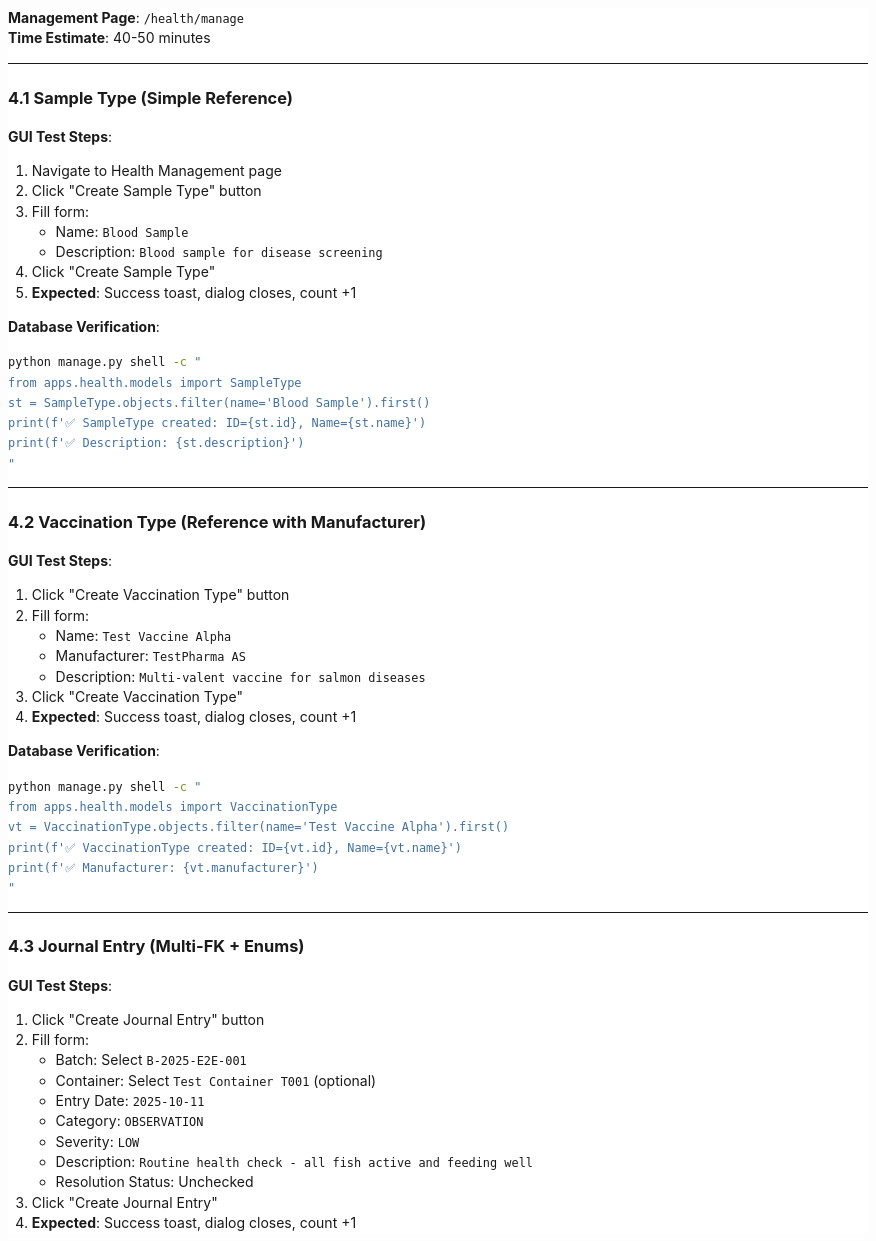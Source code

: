 **Management Page**: `/health/manage`  
**Time Estimate**: 40-50 minutes

---

### 4.1 Sample Type (Simple Reference)

**GUI Test Steps**:
1. Navigate to Health Management page
2. Click "Create Sample Type" button
3. Fill form:
   - Name: `Blood Sample`
   - Description: `Blood sample for disease screening`
4. Click "Create Sample Type"
5. **Expected**: Success toast, dialog closes, count +1

**Database Verification**:
```bash
python manage.py shell -c "
from apps.health.models import SampleType
st = SampleType.objects.filter(name='Blood Sample').first()
print(f'✅ SampleType created: ID={st.id}, Name={st.name}')
print(f'✅ Description: {st.description}')
"
```

---

### 4.2 Vaccination Type (Reference with Manufacturer)

**GUI Test Steps**:
1. Click "Create Vaccination Type" button
2. Fill form:
   - Name: `Test Vaccine Alpha`
   - Manufacturer: `TestPharma AS`
   - Description: `Multi-valent vaccine for salmon diseases`
3. Click "Create Vaccination Type"
4. **Expected**: Success toast, dialog closes, count +1

**Database Verification**:
```bash
python manage.py shell -c "
from apps.health.models import VaccinationType
vt = VaccinationType.objects.filter(name='Test Vaccine Alpha').first()
print(f'✅ VaccinationType created: ID={vt.id}, Name={vt.name}')
print(f'✅ Manufacturer: {vt.manufacturer}')
"
```

---

### 4.3 Journal Entry (Multi-FK + Enums)

**GUI Test Steps**:
1. Click "Create Journal Entry" button
2. Fill form:
   - Batch: Select `B-2025-E2E-001`
   - Container: Select `Test Container T001` (optional)
   - Entry Date: `2025-10-11`
   - Category: `OBSERVATION`
   - Severity: `LOW`
   - Description: `Routine health check - all fish active and feeding well`
   - Resolution Status: Unchecked
3. Click "Create Journal Entry"
4. **Expected**: Success toast, dialog closes, count +1
